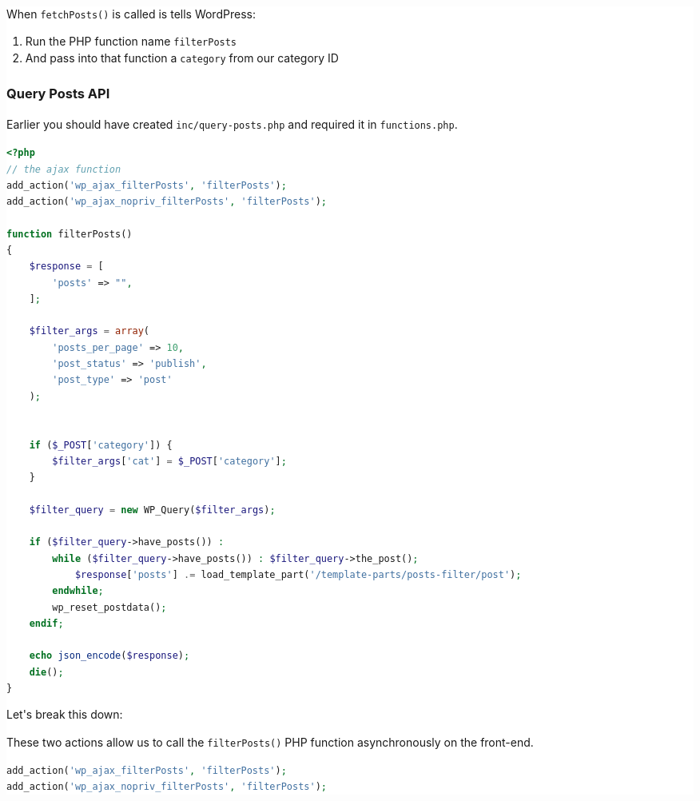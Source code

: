 When `fetchPosts()` is called is tells WordPress:

1. Run the PHP function name `filterPosts`
1. And pass into that function a `category` from our category ID


### Query Posts API

Earlier you should have created `inc/query-posts.php` and required it in `functions.php`.

``` php
<?php
// the ajax function
add_action('wp_ajax_filterPosts', 'filterPosts');
add_action('wp_ajax_nopriv_filterPosts', 'filterPosts');

function filterPosts()
{
    $response = [
        'posts' => "",
    ];

    $filter_args = array(
        'posts_per_page' => 10,
        'post_status' => 'publish',
        'post_type' => 'post'
    );


    if ($_POST['category']) {
        $filter_args['cat'] = $_POST['category'];
    }

    $filter_query = new WP_Query($filter_args);

    if ($filter_query->have_posts()) :
        while ($filter_query->have_posts()) : $filter_query->the_post();
            $response['posts'] .= load_template_part('/template-parts/posts-filter/post');
        endwhile;
        wp_reset_postdata();
    endif;

    echo json_encode($response);
    die();
}
```

Let's break this down:

These two actions allow us to call the `filterPosts()` PHP function asynchronously on the front-end.
``` php
add_action('wp_ajax_filterPosts', 'filterPosts');
add_action('wp_ajax_nopriv_filterPosts', 'filterPosts');
```
